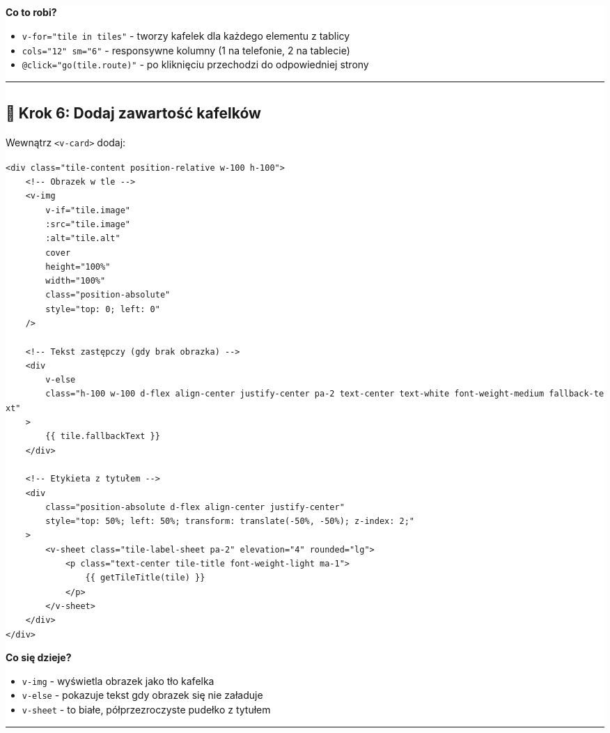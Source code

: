 **Co to robi?**

- `v-for="tile in tiles"` - tworzy kafelek dla każdego elementu z tablicy
- `cols="12" sm="6"` - responsywne kolumny (1 na telefonie, 2 na tablecie)
- `@click="go(tile.route)"` - po kliknięciu przechodzi do odpowiedniej strony

---

## 🔧 Krok 6: Dodaj zawartość kafelków

Wewnątrz `<v-card>` dodaj:

```vue
<div class="tile-content position-relative w-100 h-100">
    <!-- Obrazek w tle -->
    <v-img
        v-if="tile.image"
        :src="tile.image"
        :alt="tile.alt"
        cover
        height="100%"
        width="100%"
        class="position-absolute"
        style="top: 0; left: 0"
    />

    <!-- Tekst zastępczy (gdy brak obrazka) -->
    <div
        v-else
        class="h-100 w-100 d-flex align-center justify-center pa-2 text-center text-white font-weight-medium fallback-text"
    >
        {{ tile.fallbackText }}
    </div>

    <!-- Etykieta z tytułem -->
    <div
        class="position-absolute d-flex align-center justify-center"
        style="top: 50%; left: 50%; transform: translate(-50%, -50%); z-index: 2;"
    >
        <v-sheet class="tile-label-sheet pa-2" elevation="4" rounded="lg">
            <p class="text-center tile-title font-weight-light ma-1">
                {{ getTileTitle(tile) }}
            </p>
        </v-sheet>
    </div>
</div>
```

**Co się dzieje?**

- `v-img` - wyświetla obrazek jako tło kafelka
- `v-else` - pokazuje tekst gdy obrazek się nie załaduje
- `v-sheet` - to białe, półprzezroczyste pudełko z tytułem

---